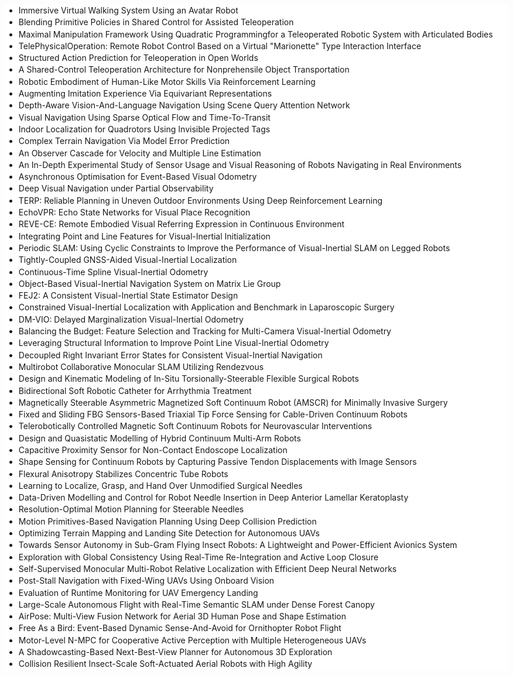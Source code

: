 - Immersive Virtual Walking System Using an Avatar Robot  
- Blending Primitive Policies in Shared Control for Assisted Teleoperation  
- Maximal Manipulation Framework Using Quadratic Programmingfor a Teleoperated Robotic System with Articulated Bodies  
- TelePhysicalOperation: Remote Robot Control Based on a Virtual "Marionette" Type Interaction Interface  
- Structured Action Prediction for Teleoperation in Open Worlds  
- A Shared-Control Teleoperation Architecture for Nonprehensile Object Transportation  
- Robotic Embodiment of Human-Like Motor Skills Via Reinforcement Learning  
- Augmenting Imitation Experience Via Equivariant Representations  
- Depth-Aware Vision-And-Language Navigation Using Scene Query Attention Network  
- Visual Navigation Using Sparse Optical Flow and Time-To-Transit  
- Indoor Localization for Quadrotors Using Invisible Projected Tags  
- Complex Terrain Navigation Via Model Error Prediction  
- An Observer Cascade for Velocity and Multiple Line Estimation  
- An In-Depth Experimental Study of Sensor Usage and Visual Reasoning of Robots Navigating in Real Environments  
- Asynchronous Optimisation for Event-Based Visual Odometry  
- Deep Visual Navigation under Partial Observability  
- TERP: Reliable Planning in Uneven Outdoor Environments Using Deep Reinforcement Learning  
- EchoVPR: Echo State Networks for Visual Place Recognition  
- REVE-CE: Remote Embodied Visual Referring Expression in Continuous Environment  
- Integrating Point and Line Features for Visual-Inertial Initialization  
- Periodic SLAM: Using Cyclic Constraints to Improve the Performance of Visual-Inertial SLAM on Legged Robots  
- Tightly-Coupled GNSS-Aided Visual-Inertial Localization  
- Continuous-Time Spline Visual-Inertial Odometry  
- Object-Based Visual-Inertial Navigation System on Matrix Lie Group  
- FEJ2: A Consistent Visual-Inertial State Estimator Design  
- Constrained Visual-Inertial Localization with Application and Benchmark in Laparoscopic Surgery  
- DM-VIO: Delayed Marginalization Visual-Inertial Odometry  
- Balancing the Budget: Feature Selection and Tracking for Multi-Camera Visual-Inertial Odometry  
- Leveraging Structural Information to Improve Point Line Visual-Inertial Odometry  
- Decoupled Right Invariant Error States for Consistent Visual-Inertial Navigation  
- Multirobot Collaborative Monocular SLAM Utilizing Rendezvous  
- Design and Kinematic Modeling of In-Situ Torsionally-Steerable Flexible Surgical Robots  
- Bidirectional Soft Robotic Catheter for Arrhythmia Treatment  
- Magnetically Steerable Asymmetric Magnetized Soft Continuum Robot (AMSCR) for Minimally Invasive Surgery  
- Fixed and Sliding FBG Sensors-Based Triaxial Tip Force Sensing for Cable-Driven Continuum Robots  
- Telerobotically Controlled Magnetic Soft Continuum Robots for Neurovascular Interventions  
- Design and Quasistatic Modelling of Hybrid Continuum Multi-Arm Robots  
- Capacitive Proximity Sensor for Non-Contact Endoscope Localization  
- Shape Sensing for Continuum Robots by Capturing Passive Tendon Displacements with Image Sensors  
- Flexural Anisotropy Stabilizes Concentric Tube Robots  
- Learning to Localize, Grasp, and Hand Over Unmodified Surgical Needles  
- Data-Driven Modelling and Control for Robot Needle Insertion in Deep Anterior Lamellar Keratoplasty  
- Resolution-Optimal Motion Planning for Steerable Needles  
- Motion Primitives-Based Navigation Planning Using Deep Collision Prediction  
- Optimizing Terrain Mapping and Landing Site Detection for Autonomous UAVs  
- Towards Sensor Autonomy in Sub-Gram Flying Insect Robots: A Lightweight and Power-Efficient Avionics System  
- Exploration with Global Consistency Using Real-Time Re-Integration and Active Loop Closure  
- Self-Supervised Monocular Multi-Robot Relative Localization with Efficient Deep Neural Networks  
- Post-Stall Navigation with Fixed-Wing UAVs Using Onboard Vision  
- Evaluation of Runtime Monitoring for UAV Emergency Landing  
- Large-Scale Autonomous Flight with Real-Time Semantic SLAM under Dense Forest Canopy  
- AirPose: Multi-View Fusion Network for Aerial 3D Human Pose and Shape Estimation  
- Free As a Bird: Event-Based Dynamic Sense-And-Avoid for Ornithopter Robot Flight  
- Motor-Level N-MPC for Cooperative Active Perception with Multiple Heterogeneous UAVs  
- A Shadowcasting-Based Next-Best-View Planner for Autonomous 3D Exploration  
- Collision Resilient Insect-Scale Soft-Actuated Aerial Robots with High Agility  